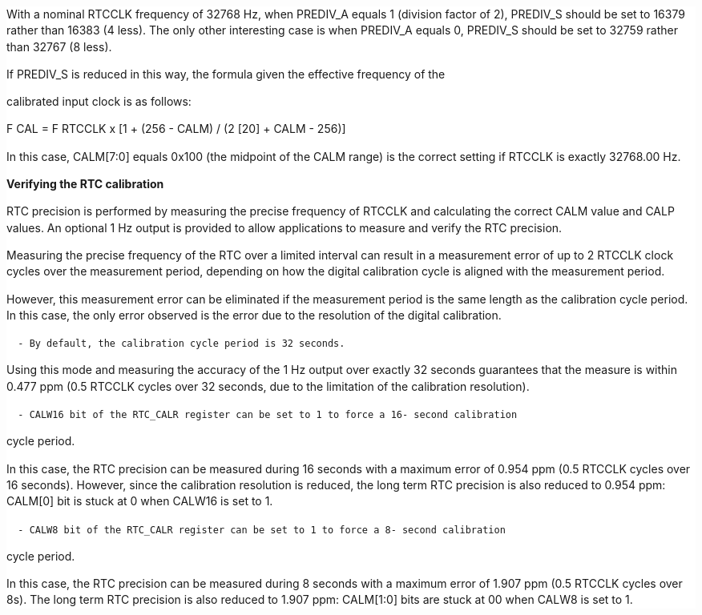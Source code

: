 
With a nominal RTCCLK frequency of 32768 Hz, when PREDIV_A equals 1 (division factor
of 2), PREDIV_S should be set to 16379 rather than 16383 (4 less). The only other
interesting case is when PREDIV_A equals 0, PREDIV_S should be set to 32759 rather
than 32767 (8 less).


If PREDIV_S is reduced in this way, the formula given the effective frequency of the


calibrated input clock is as follows:


F CAL = F RTCCLK x [1 + (256 - CALM) / (2 [20] + CALM - 256)]


In this case, CALM[7:0] equals 0x100 (the midpoint of the CALM range) is the correct
setting if RTCCLK is exactly 32768.00 Hz.


**Verifying the RTC calibration**


RTC precision is performed by measuring the precise frequency of RTCCLK and calculating
the correct CALM value and CALP values. An optional 1 Hz output is provided to allow
applications to measure and verify the RTC precision.


Measuring the precise frequency of the RTC over a limited interval can result in a
measurement error of up to 2 RTCCLK clock cycles over the measurement period,
depending on how the digital calibration cycle is aligned with the measurement period.


However, this measurement error can be eliminated if the measurement period is the same
length as the calibration cycle period. In this case, the only error observed is the error due to
the resolution of the digital calibration.


      - By default, the calibration cycle period is 32 seconds.


Using this mode and measuring the accuracy of the 1 Hz output over exactly 32
seconds guarantees that the measure is within 0.477 ppm (0.5 RTCCLK cycles over 32
seconds, due to the limitation of the calibration resolution).


      - CALW16 bit of the RTC_CALR register can be set to 1 to force a 16- second calibration
cycle period.


In this case, the RTC precision can be measured during 16 seconds with a maximum
error of 0.954 ppm (0.5 RTCCLK cycles over 16 seconds). However, since the
calibration resolution is reduced, the long term RTC precision is also reduced to 0.954
ppm: CALM[0] bit is stuck at 0 when CALW16 is set to 1.


      - CALW8 bit of the RTC_CALR register can be set to 1 to force a 8- second calibration
cycle period.


In this case, the RTC precision can be measured during 8 seconds with a maximum
error of 1.907 ppm (0.5 RTCCLK cycles over 8s). The long term RTC precision is also
reduced to 1.907 ppm: CALM[1:0] bits are stuck at 00 when CALW8 is set to 1.

